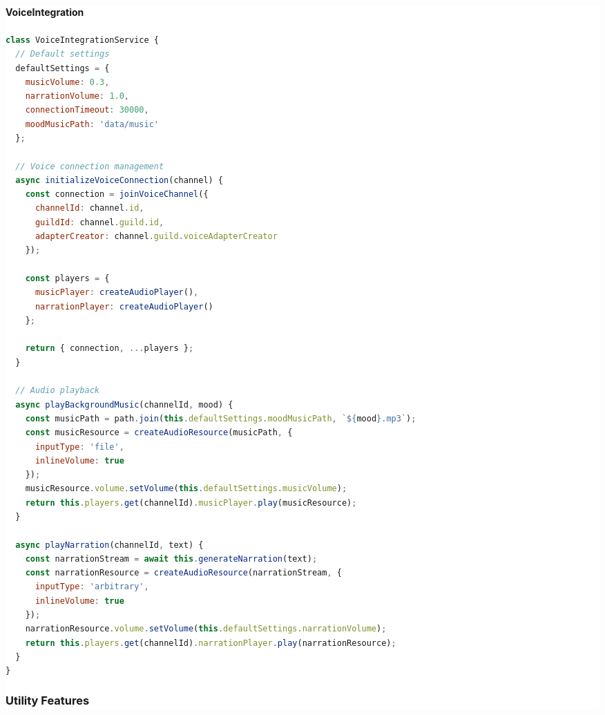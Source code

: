 #### VoiceIntegration
```javascript
class VoiceIntegrationService {
  // Default settings
  defaultSettings = {
    musicVolume: 0.3,
    narrationVolume: 1.0,
    connectionTimeout: 30000,
    moodMusicPath: 'data/music'
  };

  // Voice connection management
  async initializeVoiceConnection(channel) {
    const connection = joinVoiceChannel({
      channelId: channel.id,
      guildId: channel.guild.id,
      adapterCreator: channel.guild.voiceAdapterCreator
    });

    const players = {
      musicPlayer: createAudioPlayer(),
      narrationPlayer: createAudioPlayer()
    };

    return { connection, ...players };
  }

  // Audio playback
  async playBackgroundMusic(channelId, mood) {
    const musicPath = path.join(this.defaultSettings.moodMusicPath, `${mood}.mp3`);
    const musicResource = createAudioResource(musicPath, {
      inputType: 'file',
      inlineVolume: true
    });
    musicResource.volume.setVolume(this.defaultSettings.musicVolume);
    return this.players.get(channelId).musicPlayer.play(musicResource);
  }

  async playNarration(channelId, text) {
    const narrationStream = await this.generateNarration(text);
    const narrationResource = createAudioResource(narrationStream, {
      inputType: 'arbitrary',
      inlineVolume: true
    });
    narrationResource.volume.setVolume(this.defaultSettings.narrationVolume);
    return this.players.get(channelId).narrationPlayer.play(narrationResource);
  }
}
```

### Utility Features

